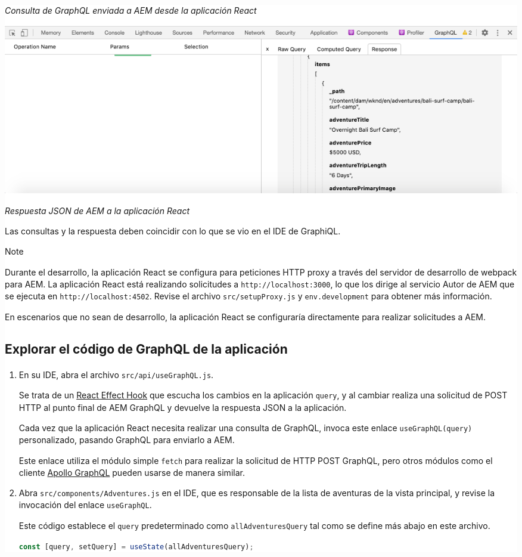 
   *Consulta de GraphQL enviada a AEM desde la aplicación React*

   ![Respuesta JSON de GraphQL](assets/graphql-and-external-app/graphql-json-response.png)

   *Respuesta JSON de AEM a la aplicación React*

   Las consultas y la respuesta deben coincidir con lo que se vio en el IDE de GraphiQL.

   >[!NOTE]
   >
   > Durante el desarrollo, la aplicación React se configura para peticiones HTTP proxy a través del servidor de desarrollo de webpack para AEM. La aplicación React está realizando solicitudes a `http://localhost:3000`, lo que los dirige al servicio Autor de AEM que se ejecuta en `http://localhost:4502`. Revise el archivo `src/setupProxy.js` y `env.development` para obtener más información.
   >
   > En escenarios que no sean de desarrollo, la aplicación React se configuraría directamente para realizar solicitudes a AEM.

## Explorar el código de GraphQL de la aplicación

1. En su IDE, abra el archivo `src/api/useGraphQL.js`.

   Se trata de un [React Effect Hook](https://reactjs.org/docs/hooks-overview.html#effect-hook) que escucha los cambios en la aplicación `query`, y al cambiar realiza una solicitud de POST HTTP al punto final de AEM GraphQL y devuelve la respuesta JSON a la aplicación.

   Cada vez que la aplicación React necesita realizar una consulta de GraphQL, invoca este enlace `useGraphQL(query)` personalizado, pasando GraphQL para enviarlo a AEM.

   Este enlace utiliza el módulo simple `fetch` para realizar la solicitud de HTTP POST GraphQL, pero otros módulos como el cliente [Apollo GraphQL](https://www.apollographql.com/docs/react/) pueden usarse de manera similar.

1. Abra `src/components/Adventures.js` en el IDE, que es responsable de la lista de aventuras de la vista principal, y revise la invocación del enlace `useGraphQL`.

   Este código establece el `query` predeterminado como `allAdventuresQuery` tal como se define más abajo en este archivo.

   ```javascript
   const [query, setQuery] = useState(allAdventuresQuery);
   ```
